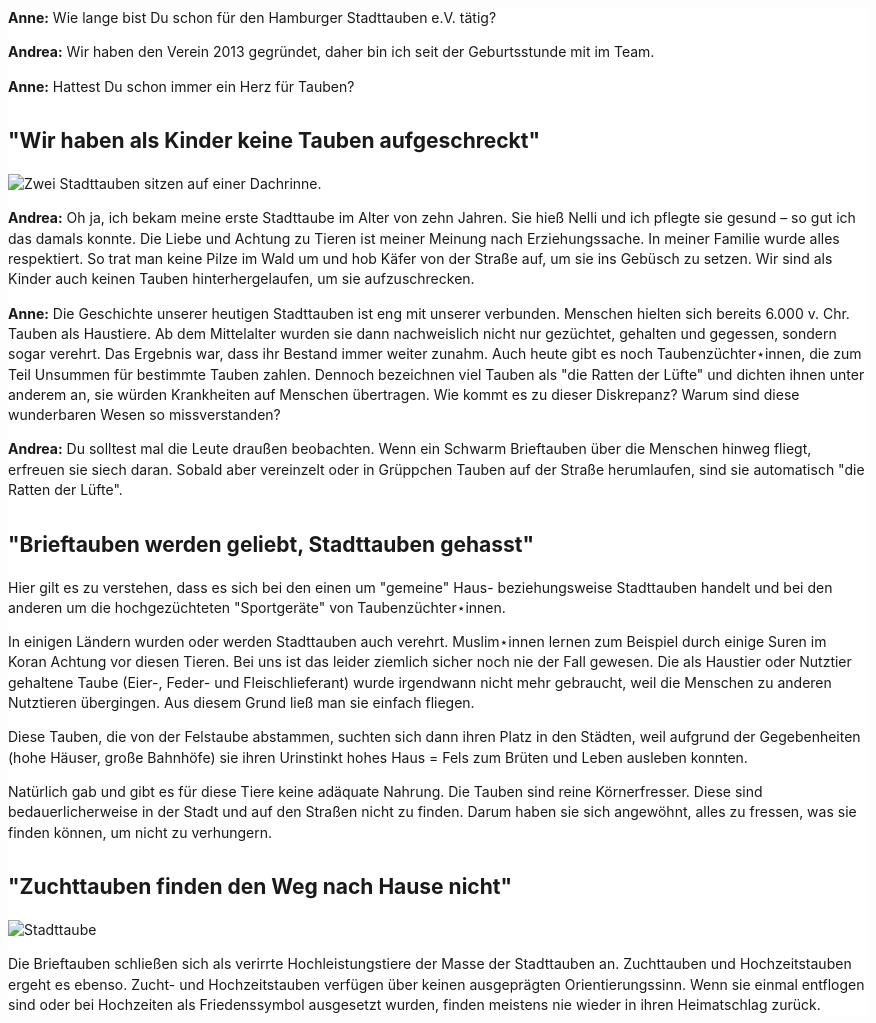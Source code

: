 **Anne:** Wie lange bist Du schon für den Hamburger Stadttauben e.V. tätig?

**Andrea:** Wir haben den Verein 2013 gegründet, daher bin ich seit der Geburtsstunde mit im Team.

**Anne:** Hattest Du schon immer ein Herz für Tauben?

## "Wir haben als Kinder keine Tauben aufgeschreckt"

![Zwei Stadttauben sitzen auf einer Dachrinne.](/img/2021-04-03-voegel-nachbarn-10final.jpg "Zwei Stadttauben sitzen auf einer Dachrinne.")

**Andrea:** Oh ja, ich bekam meine erste Stadttaube im Alter von zehn Jahren. Sie hieß Nelli und ich pflegte sie gesund – so gut ich das damals konnte. Die Liebe und Achtung zu Tieren ist meiner Meinung nach Erziehungssache. In meiner Familie wurde alles respektiert. So trat man keine Pilze im Wald um und hob Käfer von der Straße auf, um sie ins Gebüsch zu setzen. Wir sind als Kinder auch keinen Tauben hinterhergelaufen, um sie aufzuschrecken.

**Anne:** Die Geschichte unserer heutigen Stadttauben ist eng mit unserer verbunden. Menschen hielten sich bereits 6.000 v. Chr. Tauben als Haustiere. Ab dem Mittelalter wurden sie dann nachweislich nicht nur gezüchtet, gehalten und gegessen, sondern sogar verehrt. Das Ergebnis war, dass ihr Bestand immer weiter zunahm. Auch heute gibt es noch Taubenzüchter⋆innen, die zum Teil Unsummen für bestimmte Tauben zahlen. Dennoch bezeichnen viel Tauben als "die Ratten der Lüfte" und dichten ihnen unter anderem an, sie würden Krankheiten auf Menschen übertragen. Wie kommt es zu dieser Diskrepanz? Warum sind diese wunderbaren Wesen so missverstanden?

**Andrea:** Du solltest mal die Leute draußen beobachten. Wenn ein Schwarm Brieftauben über die Menschen hinweg fliegt, erfreuen sie siech daran. Sobald aber vereinzelt oder in Grüppchen Tauben auf der Straße herumlaufen, sind sie automatisch "die Ratten der Lüfte". 

## "Brieftauben werden geliebt, Stadttauben gehasst"

Hier gilt es zu verstehen, dass es sich bei den einen um "gemeine" Haus- beziehungsweise Stadttauben handelt und bei den anderen um die hochgezüchteten "Sportgeräte" von Taubenzüchter⋆innen. 

In einigen Ländern wurden oder werden Stadttauben auch verehrt. Muslim⋆innen lernen zum Beispiel durch einige Suren im Koran Achtung vor diesen Tieren. Bei uns ist das leider ziemlich sicher noch nie der Fall gewesen. Die als Haustier oder Nutztier gehaltene Taube (Eier-, Feder- und Fleischlieferant) wurde irgendwann nicht mehr gebraucht, weil die Menschen zu anderen Nutztieren übergingen. Aus diesem Grund ließ man sie einfach fliegen.

Diese Tauben, die von der Felstaube abstammen, suchten sich dann ihren Platz in den Städten, weil aufgrund der Gegebenheiten (hohe Häuser, große Bahnhöfe) sie ihren Urinstinkt hohes Haus = Fels zum Brüten und Leben ausleben konnten.

Natürlich gab und gibt es für diese Tiere keine adäquate Nahrung. Die Tauben sind reine Körnerfresser. Diese sind bedauerlicherweise in der Stadt und auf den Straßen nicht zu finden. Darum haben sie sich angewöhnt, alles zu fressen, was sie finden können, um nicht zu verhungern.

## "Zuchttauben finden den Weg nach Hause nicht"

![Stadttaube](/img/2021-03-28-taube-14.jpg "Nahaufnahme von einer Stadttaube.")

Die Brieftauben schließen sich als verirrte Hochleistungstiere der  Masse der Stadttauben an. Zuchttauben und Hochzeitstauben ergeht es ebenso. Zucht- und Hochzeitstauben verfügen über keinen ausgeprägten Orientierungssinn. Wenn sie einmal entflogen sind oder bei Hochzeiten als Friedenssymbol ausgesetzt wurden, finden meistens nie wieder in ihren Heimatschlag zurück.
